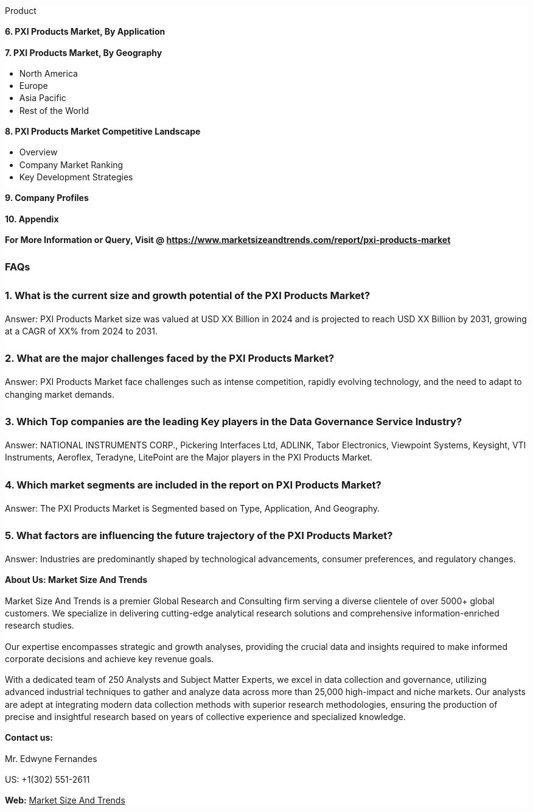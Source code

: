 Product</span></strong></p></div><div class="" data-test-id=""><p><strong><span class="">6. PXI Products Market, By Application</span></strong></p></div><div class="" data-test-id=""><p><strong><span class="">7. PXI Products Market, By Geography</span></strong></p></div><div class="" data-test-id=""><ul><li><span class="">North America</span></li><li><span class="">Europe</span></li><li><span class="">Asia Pacific</span></li><li><span class="">Rest of the World</span></li></ul></div><div class="" data-test-id=""><p><strong><span class="">8. PXI Products Market Competitive Landscape</span></strong></p></div><div class="" data-test-id=""><ul><li><span class="">Overview</span></li><li><span class="">Company Market Ranking</span></li><li><span class="">Key Development Strategies</span></li></ul></div><div class="" data-test-id=""><p><strong><span class="">9. Company Profiles</span></strong></p></div><div class="" data-test-id=""><p><strong><span class="">10. Appendix</span></strong></p></div><div class="" data-test-id=""><p><strong><span class="">For More Information or Query, Visit @ <a href="https://www.marketsizeandtrends.com/report/pxi-products-market" target="_blank">https://www.marketsizeandtrends.com/report/pxi-products-market</a></span></strong></p></div><div class="" data-test-id=""><div class="article-main__content" data-test-id="publishing-text-block"><h3><strong><span class="">FAQs</span></strong></h3></div><div class="article-main__content" data-test-id="publishing-text-block"><h3><span class="">1. What is the current size and growth potential of the PXI Products Market?</span></h3></div><div class="article-main__content" data-test-id="publishing-text-block"><p><span class="font-[700]">Answer</span><span class="">: PXI Products Market size was valued at USD XX Billion in 2024 and is projected to reach USD XX Billion by 2031, growing at a CAGR of XX% from 2024 to 2031.</span></p></div><div class="article-main__content" data-test-id="publishing-text-block"><h3><span class="">2. What are the major challenges faced by the PXI Products Market?</span></h3></div><div class="article-main__content" data-test-id="publishing-text-block"><p><span class="font-[700]">Answer</span><span class="">: PXI Products Market face challenges such as intense competition, rapidly evolving technology, and the need to adapt to changing market demands.</span></p></div><div class="article-main__content" data-test-id="publishing-text-block"><h3><span class="">3. Which Top companies are the leading Key players in the Data Governance Service Industry?</span></h3></div><div class="article-main__content" data-test-id="publishing-text-block"><p><span class="font-[700]">Answer</span><span class="">: NATIONAL INSTRUMENTS CORP., Pickering Interfaces Ltd, ADLINK, Tabor Electronics, Viewpoint Systems, Keysight, VTI Instruments, Aeroflex, Teradyne, LitePoint are the Major players in the PXI Products Market.</span></p></div><div class="article-main__content" data-test-id="publishing-text-block"><h3><span class="">4. Which market segments are included in the report on PXI Products Market?</span></h3></div><div class="article-main__content" data-test-id="publishing-text-block"><p><span class="font-[700]">Answer</span><span class="">: The PXI Products Market is Segmented based on Type, Application, And Geography.</span></p></div><div class="article-main__content" data-test-id="publishing-text-block"><h3><span class="">5. What factors are influencing the future trajectory of the PXI Products Market?</span></h3></div><div class="article-main__content" data-test-id="publishing-text-block"><p><span class="font-[700]">Answer:</span><span class="">&nbsp;Industries are predominantly shaped by technological advancements, consumer preferences, and regulatory changes.</span></p></div><p><strong><span class="">About Us: Market Size And Trends</span></strong></p></div><div class="" data-test-id=""><p><span class="">Market Size And Trends is a premier Global Research and Consulting firm serving a diverse clientele of over 5000+ global customers. We specialize in delivering cutting-edge analytical research solutions and comprehensive information-enriched research studies.</span></p></div><div class="" data-test-id=""><p><span class="">Our expertise encompasses strategic and growth analyses, providing the crucial data and insights required to make informed corporate decisions and achieve key revenue goals.</span></p></div><div class="" data-test-id=""><p><span class="">With a dedicated team of 250 Analysts and Subject Matter Experts, we excel in data collection and governance, utilizing advanced industrial techniques to gather and analyze data across more than 25,000 high-impact and niche markets. Our analysts are adept at integrating modern data collection methods with superior research methodologies, ensuring the production of precise and insightful research based on years of collective experience and specialized knowledge.</span></p></div><div class="" data-test-id=""><p><strong><span class="">Contact us:</span></strong></p></div><div class="" data-test-id=""><p><span class="">Mr. Edwyne Fernandes</span></p></div><div class="" data-test-id=""><p><span class="">US: +1(302) 551-2611<br /></span></p><p><span class=""><strong>Web:</strong> <a href="https://www.marketsizeandtrends.com/" target="_blank">Market Size And Trends</a></span></p></div>
